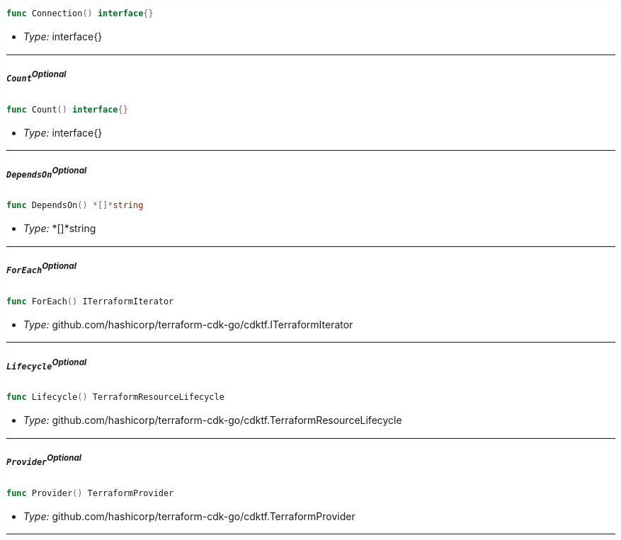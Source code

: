 ```go
func Connection() interface{}
```

- *Type:* interface{}

---

##### `Count`<sup>Optional</sup> <a name="Count" id="@cdktf/provider-snowflake.tag.Tag.property.count"></a>

```go
func Count() interface{}
```

- *Type:* interface{}

---

##### `DependsOn`<sup>Optional</sup> <a name="DependsOn" id="@cdktf/provider-snowflake.tag.Tag.property.dependsOn"></a>

```go
func DependsOn() *[]*string
```

- *Type:* *[]*string

---

##### `ForEach`<sup>Optional</sup> <a name="ForEach" id="@cdktf/provider-snowflake.tag.Tag.property.forEach"></a>

```go
func ForEach() ITerraformIterator
```

- *Type:* github.com/hashicorp/terraform-cdk-go/cdktf.ITerraformIterator

---

##### `Lifecycle`<sup>Optional</sup> <a name="Lifecycle" id="@cdktf/provider-snowflake.tag.Tag.property.lifecycle"></a>

```go
func Lifecycle() TerraformResourceLifecycle
```

- *Type:* github.com/hashicorp/terraform-cdk-go/cdktf.TerraformResourceLifecycle

---

##### `Provider`<sup>Optional</sup> <a name="Provider" id="@cdktf/provider-snowflake.tag.Tag.property.provider"></a>

```go
func Provider() TerraformProvider
```

- *Type:* github.com/hashicorp/terraform-cdk-go/cdktf.TerraformProvider

---